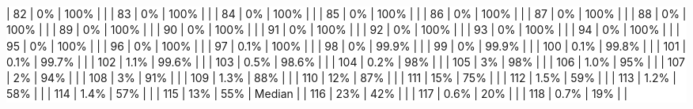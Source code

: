 | 82 | 0% | 100% |  |
| 83 | 0% | 100% |  |
| 84 | 0% | 100% |  |
| 85 | 0% | 100% |  |
| 86 | 0% | 100% |  |
| 87 | 0% | 100% |  |
| 88 | 0% | 100% |  |
| 89 | 0% | 100% |  |
| 90 | 0% | 100% |  |
| 91 | 0% | 100% |  |
| 92 | 0% | 100% |  |
| 93 | 0% | 100% |  |
| 94 | 0% | 100% |  |
| 95 | 0% | 100% |  |
| 96 | 0% | 100% |  |
| 97 | 0.1% | 100% |  |
| 98 | 0% | 99.9% |  |
| 99 | 0% | 99.9% |  |
| 100 | 0.1% | 99.8% |  |
| 101 | 0.1% | 99.7% |  |
| 102 | 1.1% | 99.6% |  |
| 103 | 0.5% | 98.6% |  |
| 104 | 0.2% | 98% |  |
| 105 | 3% | 98% |  |
| 106 | 1.0% | 95% |  |
| 107 | 2% | 94% |  |
| 108 | 3% | 91% |  |
| 109 | 1.3% | 88% |  |
| 110 | 12% | 87% |  |
| 111 | 15% | 75% |  |
| 112 | 1.5% | 59% |  |
| 113 | 1.2% | 58% |  |
| 114 | 1.4% | 57% |  |
| 115 | 13% | 55% | Median |
| 116 | 23% | 42% |  |
| 117 | 0.6% | 20% |  |
| 118 | 0.7% | 19% |  |